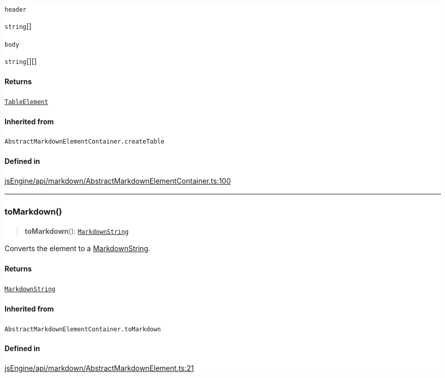 `header`

</td>
<td>

`string`[]

</td>
</tr>
<tr>
<td>

`body`

</td>
<td>

`string`[][]

</td>
</tr>
</tbody>
</table>

#### Returns

[`TableElement`](/obsidian-js-engine-plugin-docs/api/classes/tableelement/)

#### Inherited from

`AbstractMarkdownElementContainer.createTable`

#### Defined in

[jsEngine/api/markdown/AbstractMarkdownElementContainer.ts:100](https://github.com/mProjectsCode/obsidian-js-engine-plugin/blob/b03cdc5d89f9f492e8ccbc5d6a798fe7e18efd5e/jsEngine/api/markdown/AbstractMarkdownElementContainer.ts#L100)

***

### toMarkdown()

> **toMarkdown**(): [`MarkdownString`](/obsidian-js-engine-plugin-docs/api/classes/markdownstring/)

Converts the element to a [MarkdownString](../../../../../obsidian-js-engine-plugin-docs/api/classes/markdownstring).

#### Returns

[`MarkdownString`](/obsidian-js-engine-plugin-docs/api/classes/markdownstring/)

#### Inherited from

`AbstractMarkdownElementContainer.toMarkdown`

#### Defined in

[jsEngine/api/markdown/AbstractMarkdownElement.ts:21](https://github.com/mProjectsCode/obsidian-js-engine-plugin/blob/b03cdc5d89f9f492e8ccbc5d6a798fe7e18efd5e/jsEngine/api/markdown/AbstractMarkdownElement.ts#L21)
